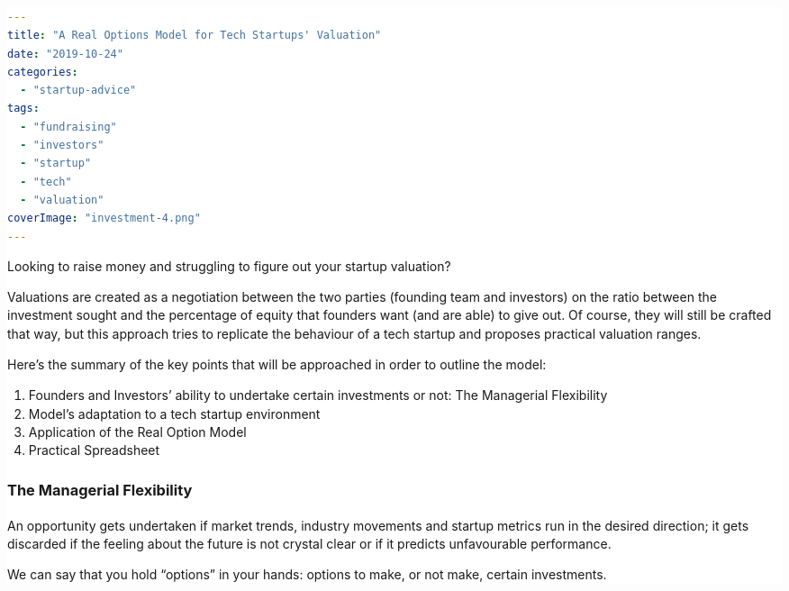 ```yaml
---
title: "A Real Options Model for Tech Startups' Valuation"
date: "2019-10-24"
categories: 
  - "startup-advice"
tags: 
  - "fundraising"
  - "investors"
  - "startup"
  - "tech"
  - "valuation"
coverImage: "investment-4.png"
---
```


Looking to raise money and struggling to figure out your startup valuation?

Valuations are created as a negotiation between the two parties (founding team and investors) on the ratio between the investment sought and the percentage of equity that founders want (and are able) to give out. Of course, they will still be crafted that way, but this approach tries to replicate the behaviour of a tech startup and proposes practical valuation ranges.

Here’s the summary of the key points that will be approached in order to outline the model:

1. Founders and Investors’ ability to undertake certain investments or not: The Managerial Flexibility
2. Model’s adaptation to a tech startup environment
3. Application of the Real Option Model
4. Practical Spreadsheet

### The Managerial Flexibility

An opportunity gets undertaken if market trends, industry movements and startup metrics run in the desired direction; it gets discarded if the feeling about the future is not crystal clear or if it predicts unfavourable performance.

We can say that you hold “options” in your hands: options to make, or not make, certain investments.


